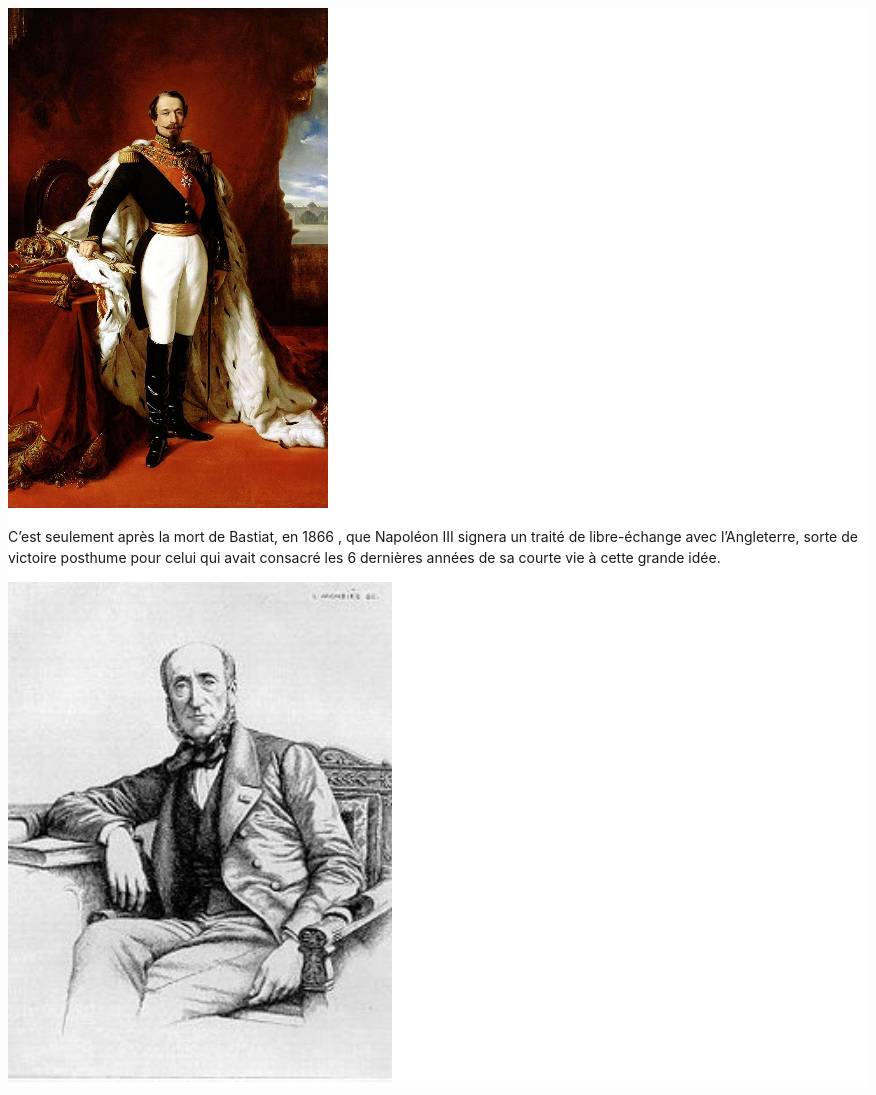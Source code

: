 ![image](assets/image/04/IMG09.webp)

C’est seulement après la mort de Bastiat, en 1866 , que Napoléon III signera un traité de libre-échange avec l’Angleterre, sorte de victoire posthume pour celui qui avait consacré les 6 dernières années de sa courte vie à cette grande idée.

![image](assets/image/04/IMG17.webp)
